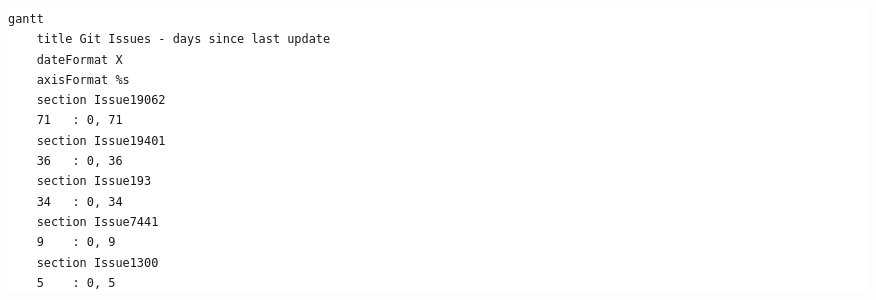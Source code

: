 ```mermaid-example
```

```mermaid
gantt
    title Git Issues - days since last update
    dateFormat X
    axisFormat %s
    section Issue19062
    71   : 0, 71
    section Issue19401
    36   : 0, 36
    section Issue193
    34   : 0, 34
    section Issue7441
    9    : 0, 9
    section Issue1300
    5    : 0, 5
```


